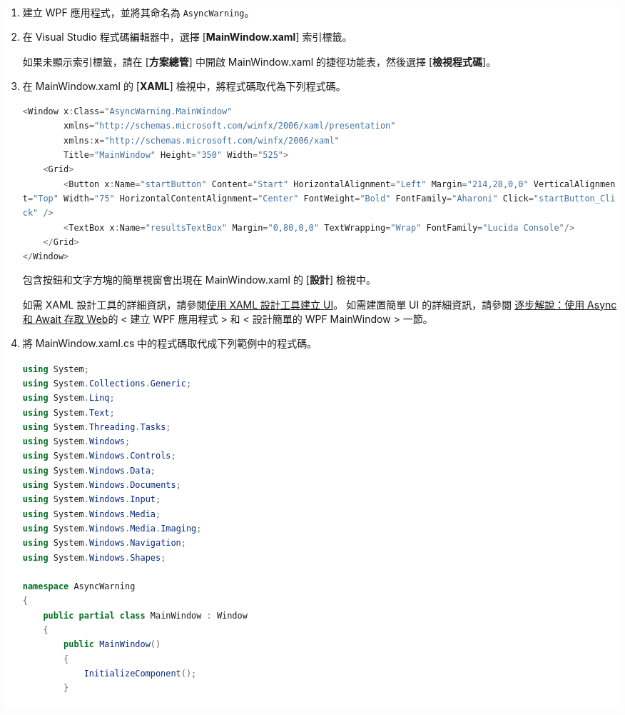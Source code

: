 1.  建立 WPF 應用程式，並將其命名為 `AsyncWarning`。  
  
2.  在 Visual Studio 程式碼編輯器中，選擇 \[**MainWindow.xaml**\] 索引標籤。  
  
     如果未顯示索引標籤，請在 \[**方案總管**\] 中開啟 MainWindow.xaml 的捷徑功能表，然後選擇 \[**檢視程式碼**\]。  
  
3.  在 MainWindow.xaml 的 \[**XAML**\] 檢視中，將程式碼取代為下列程式碼。  
  
    ```c#  
    <Window x:Class="AsyncWarning.MainWindow"  
            xmlns="http://schemas.microsoft.com/winfx/2006/xaml/presentation"  
            xmlns:x="http://schemas.microsoft.com/winfx/2006/xaml"  
            Title="MainWindow" Height="350" Width="525">  
        <Grid>  
            <Button x:Name="startButton" Content="Start" HorizontalAlignment="Left" Margin="214,28,0,0" VerticalAlignment="Top" Width="75" HorizontalContentAlignment="Center" FontWeight="Bold" FontFamily="Aharoni" Click="startButton_Click" />  
            <TextBox x:Name="resultsTextBox" Margin="0,80,0,0" TextWrapping="Wrap" FontFamily="Lucida Console"/>  
        </Grid>  
    </Window>  
    ```  
  
     包含按鈕和文字方塊的簡單視窗會出現在 MainWindow.xaml 的 \[**設計**\] 檢視中。  
  
     如需 XAML 設計工具的詳細資訊，請參閱[使用 XAML 設計工具建立 UI](/visual-studio/designers/creating-a-ui-by-using-xaml-designer-in-visual-studio)。  如需建置簡單 UI 的詳細資訊，請參閱 [逐步解說：使用 Async 和 Await 存取 Web](../Topic/Walkthrough:%20Accessing%20the%20Web%20by%20Using%20Async%20and%20Await%20\(C%23%20and%20Visual%20Basic\).md)的 \< 建立 WPF 應用程式 \> 和 \< 設計簡單的 WPF MainWindow \> 一節。  
  
4.  將 MainWindow.xaml.cs 中的程式碼取代成下列範例中的程式碼。  
  
    ```c#  
    using System;  
    using System.Collections.Generic;  
    using System.Linq;  
    using System.Text;  
    using System.Threading.Tasks;  
    using System.Windows;  
    using System.Windows.Controls;  
    using System.Windows.Data;  
    using System.Windows.Documents;  
    using System.Windows.Input;  
    using System.Windows.Media;  
    using System.Windows.Media.Imaging;  
    using System.Windows.Navigation;  
    using System.Windows.Shapes;  
  
    namespace AsyncWarning  
    {  
        public partial class MainWindow : Window  
        {  
            public MainWindow()  
            {  
                InitializeComponent();  
            }  
  